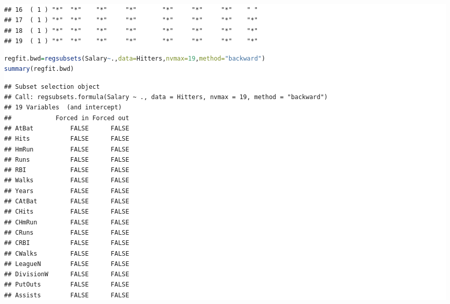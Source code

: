     ## 16  ( 1 ) "*"  "*"    "*"     "*"       "*"     "*"     "*"    " "       
    ## 17  ( 1 ) "*"  "*"    "*"     "*"       "*"     "*"     "*"    "*"       
    ## 18  ( 1 ) "*"  "*"    "*"     "*"       "*"     "*"     "*"    "*"       
    ## 19  ( 1 ) "*"  "*"    "*"     "*"       "*"     "*"     "*"    "*"

``` r
regfit.bwd=regsubsets(Salary~.,data=Hitters,nvmax=19,method="backward")
summary(regfit.bwd)
```

    ## Subset selection object
    ## Call: regsubsets.formula(Salary ~ ., data = Hitters, nvmax = 19, method = "backward")
    ## 19 Variables  (and intercept)
    ##            Forced in Forced out
    ## AtBat          FALSE      FALSE
    ## Hits           FALSE      FALSE
    ## HmRun          FALSE      FALSE
    ## Runs           FALSE      FALSE
    ## RBI            FALSE      FALSE
    ## Walks          FALSE      FALSE
    ## Years          FALSE      FALSE
    ## CAtBat         FALSE      FALSE
    ## CHits          FALSE      FALSE
    ## CHmRun         FALSE      FALSE
    ## CRuns          FALSE      FALSE
    ## CRBI           FALSE      FALSE
    ## CWalks         FALSE      FALSE
    ## LeagueN        FALSE      FALSE
    ## DivisionW      FALSE      FALSE
    ## PutOuts        FALSE      FALSE
    ## Assists        FALSE      FALSE